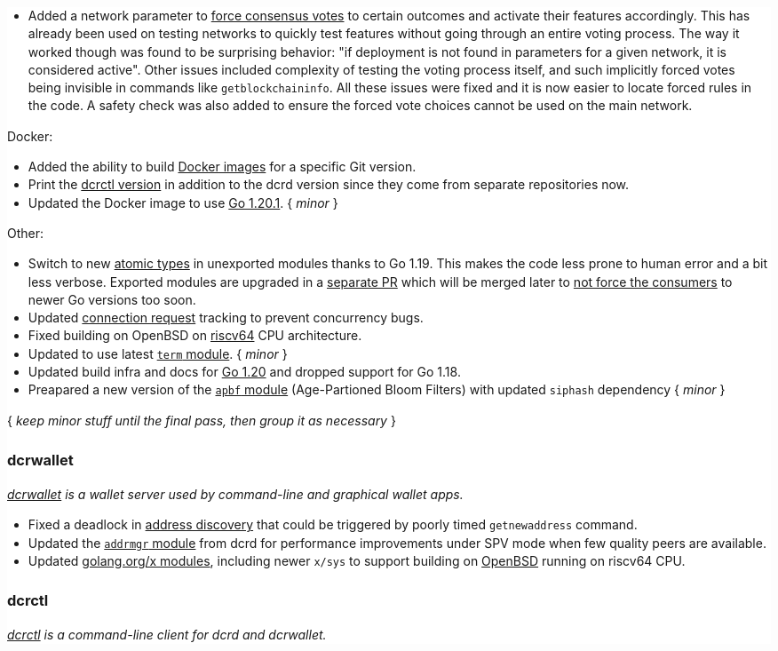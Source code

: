- Added a network parameter to [force consensus votes](https://github.com/decred/dcrd/pull/3060) to certain outcomes and activate their features accordingly. This has already been used on testing networks to quickly test features without going through an entire voting process. The way it worked though was found to be surprising behavior: "if deployment is not found in parameters for a given network, it is considered active". Other issues included complexity of testing the voting process itself, and such implicitly forced votes being invisible in commands like `getblockchaininfo`. All these issues were fixed and it is now easier to locate forced rules in the code. A safety check was also added to ensure the forced vote choices cannot be used on the main network.

Docker:

- Added the ability to build [Docker images](https://github.com/decred/dcrd/pull/3048) for a specific Git version.
- Print the [dcrctl version](https://github.com/decred/dcrd/pull/3062) in addition to the dcrd version since they come from separate repositories now.
- Updated the Docker image to use [Go 1.20.1](https://github.com/decred/dcrd/pull/3063). { _minor_ }

Other:

- Switch to new [atomic types](https://github.com/decred/dcrd/pull/3053) in unexported modules thanks to Go 1.19. This makes the code less prone to human error and a bit less verbose. Exported modules are upgraded in a [separate PR](https://github.com/decred/dcrd/pull/3054) which will be merged later to [not force the consumers](https://github.com/decred/dcrd/pull/3054#issuecomment-1428189607) to newer Go versions too soon.
- Updated [connection request](https://github.com/decred/dcrd/pull/3055) tracking to prevent concurrency bugs.
- Fixed building on OpenBSD on [riscv64](https://github.com/decred/dcrd/pull/3049) CPU architecture.
- Updated to use latest [`term` module](https://github.com/decred/dcrd/pull/3050). { _minor_ }
- Updated build infra and docs for [Go 1.20](https://github.com/decred/dcrd/pull/3052) and dropped support for Go 1.18.
- Preapared a new version of the [`apbf` module](https://github.com/decred/dcrd/pull/3061) (Age-Partioned Bloom Filters) with updated `siphash` dependency { _minor_ }

{ _keep minor stuff until the final pass, then group it as necessary_ }


### dcrwallet

_[dcrwallet](https://github.com/decred/dcrwallet) is a wallet server used by command-line and graphical wallet apps._

- Fixed a deadlock in [address discovery](https://github.com/decred/dcrwallet/pull/2204) that could be triggered by poorly timed `getnewaddress` command.
- Updated the [`addrmgr` module](https://github.com/decred/dcrwallet/pull/2206) from dcrd for performance improvements under SPV mode when few quality peers are available.
- Updated [golang.org/x modules](https://github.com/decred/dcrwallet/pull/2209), including newer `x/sys` to support building on [OpenBSD](https://github.com/decred/dcrwallet/pull/2208) running on riscv64 CPU.


### dcrctl

_[dcrctl](https://github.com/decred/dcrctl) is a command-line client for dcrd and dcrwallet._
